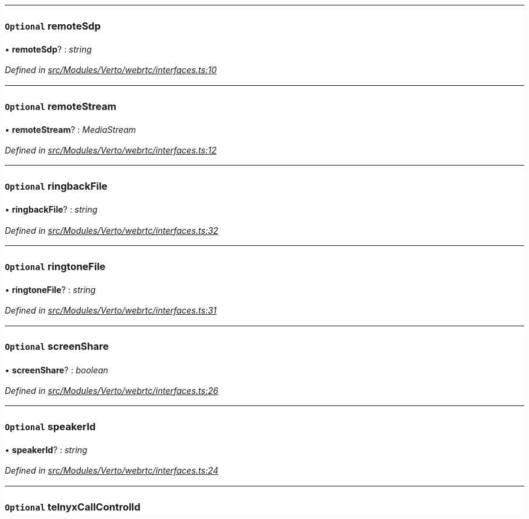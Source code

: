 ___

### `Optional` remoteSdp

• **remoteSdp**? : *string*

*Defined in [src/Modules/Verto/webrtc/interfaces.ts:10](https://github.com/team-telnyx/webrtc/blob/1cfde20/packages/js/src/Modules/Verto/webrtc/interfaces.ts#L10)*

___

### `Optional` remoteStream

• **remoteStream**? : *MediaStream*

*Defined in [src/Modules/Verto/webrtc/interfaces.ts:12](https://github.com/team-telnyx/webrtc/blob/1cfde20/packages/js/src/Modules/Verto/webrtc/interfaces.ts#L12)*

___

### `Optional` ringbackFile

• **ringbackFile**? : *string*

*Defined in [src/Modules/Verto/webrtc/interfaces.ts:32](https://github.com/team-telnyx/webrtc/blob/1cfde20/packages/js/src/Modules/Verto/webrtc/interfaces.ts#L32)*

___

### `Optional` ringtoneFile

• **ringtoneFile**? : *string*

*Defined in [src/Modules/Verto/webrtc/interfaces.ts:31](https://github.com/team-telnyx/webrtc/blob/1cfde20/packages/js/src/Modules/Verto/webrtc/interfaces.ts#L31)*

___

### `Optional` screenShare

• **screenShare**? : *boolean*

*Defined in [src/Modules/Verto/webrtc/interfaces.ts:26](https://github.com/team-telnyx/webrtc/blob/1cfde20/packages/js/src/Modules/Verto/webrtc/interfaces.ts#L26)*

___

### `Optional` speakerId

• **speakerId**? : *string*

*Defined in [src/Modules/Verto/webrtc/interfaces.ts:24](https://github.com/team-telnyx/webrtc/blob/1cfde20/packages/js/src/Modules/Verto/webrtc/interfaces.ts#L24)*

___

### `Optional` telnyxCallControlId
